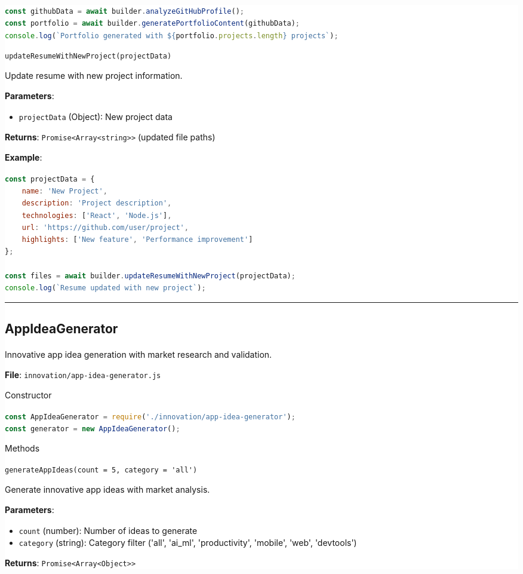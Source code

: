 ```javascript
const githubData = await builder.analyzeGitHubProfile();
const portfolio = await builder.generatePortfolioContent(githubData);
console.log(`Portfolio generated with ${portfolio.projects.length} projects`);
```

 `updateResumeWithNewProject(projectData)`

Update resume with new project information.

**Parameters**:

- `projectData` (Object): New project data

**Returns**: `Promise<Array<string>>` (updated file paths)

**Example**:

```javascript
const projectData = {
    name: 'New Project',
    description: 'Project description',
    technologies: ['React', 'Node.js'],
    url: 'https://github.com/user/project',
    highlights: ['New feature', 'Performance improvement']
};

const files = await builder.updateResumeWithNewProject(projectData);
console.log(`Resume updated with new project`);
```

---

## AppIdeaGenerator

Innovative app idea generation with market research and validation.

**File**: `innovation/app-idea-generator.js`

 Constructor

```javascript
const AppIdeaGenerator = require('./innovation/app-idea-generator');
const generator = new AppIdeaGenerator();
```

 Methods

 `generateAppIdeas(count = 5, category = 'all')`

Generate innovative app ideas with market analysis.

**Parameters**:

- `count` (number): Number of ideas to generate
- `category` (string): Category filter ('all', 'ai_ml', 'productivity', 'mobile', 'web', 'devtools')

**Returns**: `Promise<Array<Object>>`
